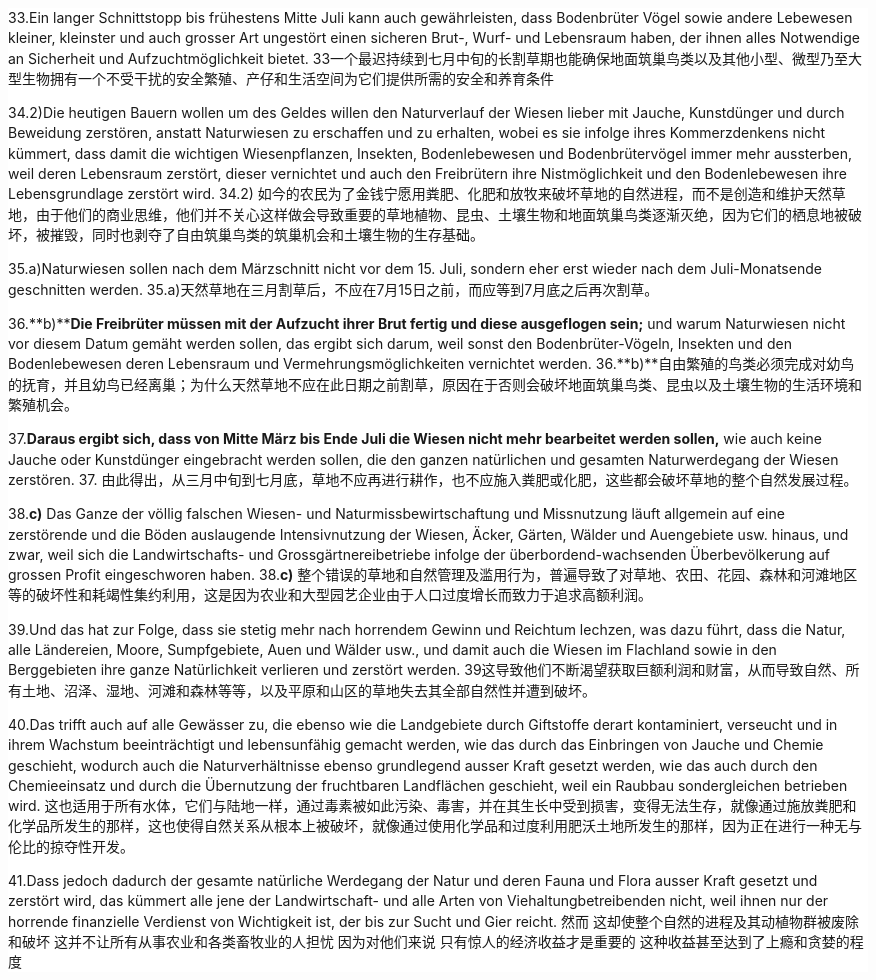 33.Ein langer Schnittstopp bis frühestens Mitte Juli kann auch gewährleisten, dass Bodenbrüter Vögel sowie andere Lebewesen kleiner, kleinster und auch grosser Art ungestört einen sicheren Brut-, Wurf- und Lebensraum haben, der ihnen alles Notwendige an Sicherheit und Aufzuchtmöglichkeit bietet.
33一个最迟持续到七月中旬的长割草期也能确保地面筑巢鸟类以及其他小型、微型乃至大型生物拥有一个不受干扰的安全繁殖、产仔和生活空间为它们提供所需的安全和养育条件

34.2)Die heutigen Bauern wollen um des Geldes willen den Naturverlauf der Wiesen lieber mit Jauche, Kunstdünger und durch Beweidung zerstören, anstatt Naturwiesen zu erschaffen und zu erhalten, wobei es sie infolge ihres Kommerzdenkens nicht kümmert, dass damit die wichtigen Wiesenpflanzen, Insekten, Bodenlebewesen und Bodenbrütervögel immer mehr aussterben, weil deren Lebensraum zerstört, dieser vernichtet und auch den Freibrütern ihre Nistmöglichkeit und den Bodenlebewesen ihre Lebensgrundlage zerstört wird.
34.2) 如今的农民为了金钱宁愿用粪肥、化肥和放牧来破坏草地的自然进程，而不是创造和维护天然草地，由于他们的商业思维，他们并不关心这样做会导致重要的草地植物、昆虫、土壤生物和地面筑巢鸟类逐渐灭绝，因为它们的栖息地被破坏，被摧毁，同时也剥夺了自由筑巢鸟类的筑巢机会和土壤生物的生存基础。

35.a)Naturwiesen sollen nach dem Märzschnitt nicht vor dem 15. Juli, sondern eher erst wieder nach dem Juli-Monatsende geschnitten werden.
35.a)天然草地在三月割草后，不应在7月15日之前，而应等到7月底之后再次割草。

36.**b)****Die Freibrüter müssen mit der Aufzucht ihrer Brut fertig und diese ausgeflogen sein;** und warum Naturwiesen nicht vor diesem Datum gemäht werden sollen, das ergibt sich darum, weil sonst den Bodenbrüter-Vögeln, Insekten und den Bodenlebewesen deren Lebensraum und Vermehrungsmöglichkeiten vernichtet werden.
36.**b)**自由繁殖的鸟类必须完成对幼鸟的抚育，并且幼鸟已经离巢；为什么天然草地不应在此日期之前割草，原因在于否则会破坏地面筑巢鸟类、昆虫以及土壤生物的生活环境和繁殖机会。

37.**Daraus ergibt sich, dass von Mitte März bis Ende Juli die Wiesen nicht mehr bearbeitet werden sollen,** wie auch keine Jauche oder Kunstdünger eingebracht werden sollen, die den ganzen natürlichen und gesamten Naturwerdegang der Wiesen zerstören.
37. 由此得出，从三月中旬到七月底，草地不应再进行耕作，也不应施入粪肥或化肥，这些都会破坏草地的整个自然发展过程。

38.**c)** Das Ganze der völlig falschen Wiesen- und Naturmissbewirtschaftung und Missnutzung läuft allgemein auf eine zerstörende und die Böden auslaugende Intensivnutzung der Wiesen, Äcker, Gärten, Wälder und Auengebiete usw. hinaus, und zwar, weil sich die Landwirtschafts- und Grossgärtnereibetriebe infolge der überbordend-wachsenden Überbevölkerung auf grossen Profit eingeschworen haben.
38.**c)** 整个错误的草地和自然管理及滥用行为，普遍导致了对草地、农田、花园、森林和河滩地区等的破坏性和耗竭性集约利用，这是因为农业和大型园艺企业由于人口过度增长而致力于追求高额利润。

39.Und das hat zur Folge, dass sie stetig mehr nach horrendem Gewinn und Reichtum lechzen, was dazu führt, dass die Natur, alle Ländereien, Moore, Sumpfgebiete, Auen und Wälder usw., und damit auch die Wiesen im Flachland sowie in den Berggebieten ihre ganze Natürlichkeit verlieren und zerstört werden.
39这导致他们不断渴望获取巨额利润和财富，从而导致自然、所有土地、沼泽、湿地、河滩和森林等等，以及平原和山区的草地失去其全部自然性并遭到破坏。

40.Das trifft auch auf alle Gewässer zu, die ebenso wie die Landgebiete durch Giftstoffe derart kontaminiert, verseucht und in ihrem Wachstum beeinträchtigt und lebensunfähig gemacht werden, wie das durch das Einbringen von Jauche und Chemie geschieht, wodurch auch die Naturverhältnisse ebenso grundlegend ausser Kraft gesetzt werden, wie das auch durch den Chemieeinsatz und durch die Übernutzung der fruchtbaren Landflächen geschieht, weil ein Raubbau sondergleichen betrieben wird.
这也适用于所有水体，它们与陆地一样，通过毒素被如此污染、毒害，并在其生长中受到损害，变得无法生存，就像通过施放粪肥和化学品所发生的那样，这也使得自然关系从根本上被破坏，就像通过使用化学品和过度利用肥沃土地所发生的那样，因为正在进行一种无与伦比的掠夺性开发。

41.Dass jedoch dadurch der gesamte natürliche Werdegang der Natur und deren Fauna und Flora ausser Kraft gesetzt und zerstört wird, das kümmert alle jene der Landwirtschaft- und alle Arten von Viehaltungbetreibenden nicht, weil ihnen nur der horrende finanzielle Verdienst von Wichtigkeit ist, der bis zur Sucht und Gier reicht.
然而 这却使整个自然的进程及其动植物群被废除和破坏 这并不让所有从事农业和各类畜牧业的人担忧 因为对他们来说 只有惊人的经济收益才是重要的 这种收益甚至达到了上瘾和贪婪的程度
